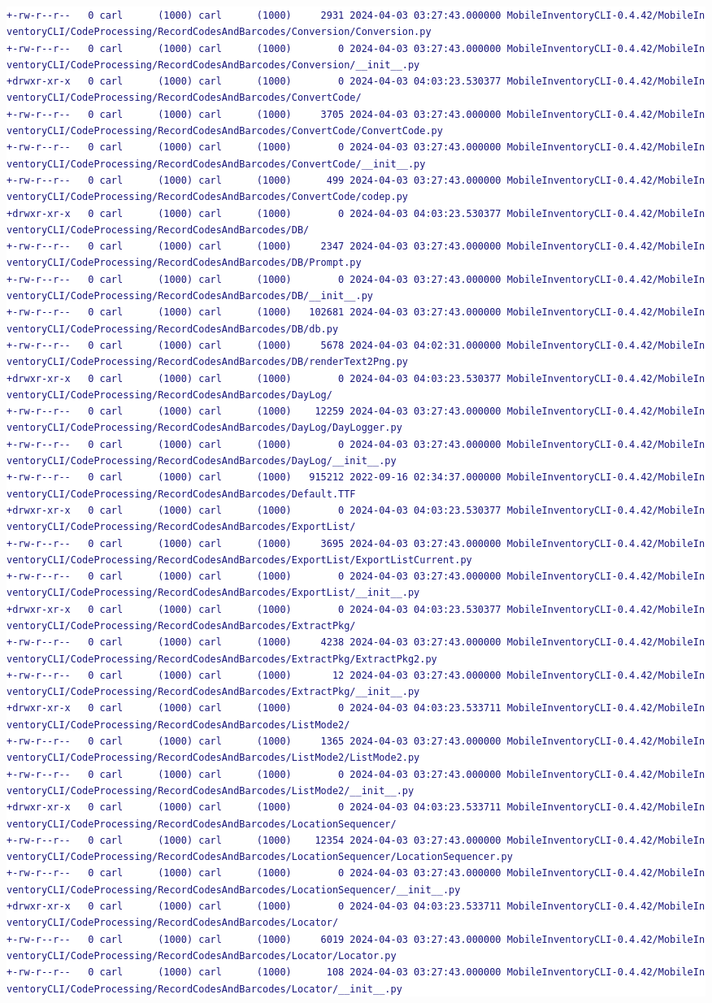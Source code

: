 ```diff
+-rw-r--r--   0 carl      (1000) carl      (1000)     2931 2024-04-03 03:27:43.000000 MobileInventoryCLI-0.4.42/MobileInventoryCLI/CodeProcessing/RecordCodesAndBarcodes/Conversion/Conversion.py
+-rw-r--r--   0 carl      (1000) carl      (1000)        0 2024-04-03 03:27:43.000000 MobileInventoryCLI-0.4.42/MobileInventoryCLI/CodeProcessing/RecordCodesAndBarcodes/Conversion/__init__.py
+drwxr-xr-x   0 carl      (1000) carl      (1000)        0 2024-04-03 04:03:23.530377 MobileInventoryCLI-0.4.42/MobileInventoryCLI/CodeProcessing/RecordCodesAndBarcodes/ConvertCode/
+-rw-r--r--   0 carl      (1000) carl      (1000)     3705 2024-04-03 03:27:43.000000 MobileInventoryCLI-0.4.42/MobileInventoryCLI/CodeProcessing/RecordCodesAndBarcodes/ConvertCode/ConvertCode.py
+-rw-r--r--   0 carl      (1000) carl      (1000)        0 2024-04-03 03:27:43.000000 MobileInventoryCLI-0.4.42/MobileInventoryCLI/CodeProcessing/RecordCodesAndBarcodes/ConvertCode/__init__.py
+-rw-r--r--   0 carl      (1000) carl      (1000)      499 2024-04-03 03:27:43.000000 MobileInventoryCLI-0.4.42/MobileInventoryCLI/CodeProcessing/RecordCodesAndBarcodes/ConvertCode/codep.py
+drwxr-xr-x   0 carl      (1000) carl      (1000)        0 2024-04-03 04:03:23.530377 MobileInventoryCLI-0.4.42/MobileInventoryCLI/CodeProcessing/RecordCodesAndBarcodes/DB/
+-rw-r--r--   0 carl      (1000) carl      (1000)     2347 2024-04-03 03:27:43.000000 MobileInventoryCLI-0.4.42/MobileInventoryCLI/CodeProcessing/RecordCodesAndBarcodes/DB/Prompt.py
+-rw-r--r--   0 carl      (1000) carl      (1000)        0 2024-04-03 03:27:43.000000 MobileInventoryCLI-0.4.42/MobileInventoryCLI/CodeProcessing/RecordCodesAndBarcodes/DB/__init__.py
+-rw-r--r--   0 carl      (1000) carl      (1000)   102681 2024-04-03 03:27:43.000000 MobileInventoryCLI-0.4.42/MobileInventoryCLI/CodeProcessing/RecordCodesAndBarcodes/DB/db.py
+-rw-r--r--   0 carl      (1000) carl      (1000)     5678 2024-04-03 04:02:31.000000 MobileInventoryCLI-0.4.42/MobileInventoryCLI/CodeProcessing/RecordCodesAndBarcodes/DB/renderText2Png.py
+drwxr-xr-x   0 carl      (1000) carl      (1000)        0 2024-04-03 04:03:23.530377 MobileInventoryCLI-0.4.42/MobileInventoryCLI/CodeProcessing/RecordCodesAndBarcodes/DayLog/
+-rw-r--r--   0 carl      (1000) carl      (1000)    12259 2024-04-03 03:27:43.000000 MobileInventoryCLI-0.4.42/MobileInventoryCLI/CodeProcessing/RecordCodesAndBarcodes/DayLog/DayLogger.py
+-rw-r--r--   0 carl      (1000) carl      (1000)        0 2024-04-03 03:27:43.000000 MobileInventoryCLI-0.4.42/MobileInventoryCLI/CodeProcessing/RecordCodesAndBarcodes/DayLog/__init__.py
+-rw-r--r--   0 carl      (1000) carl      (1000)   915212 2022-09-16 02:34:37.000000 MobileInventoryCLI-0.4.42/MobileInventoryCLI/CodeProcessing/RecordCodesAndBarcodes/Default.TTF
+drwxr-xr-x   0 carl      (1000) carl      (1000)        0 2024-04-03 04:03:23.530377 MobileInventoryCLI-0.4.42/MobileInventoryCLI/CodeProcessing/RecordCodesAndBarcodes/ExportList/
+-rw-r--r--   0 carl      (1000) carl      (1000)     3695 2024-04-03 03:27:43.000000 MobileInventoryCLI-0.4.42/MobileInventoryCLI/CodeProcessing/RecordCodesAndBarcodes/ExportList/ExportListCurrent.py
+-rw-r--r--   0 carl      (1000) carl      (1000)        0 2024-04-03 03:27:43.000000 MobileInventoryCLI-0.4.42/MobileInventoryCLI/CodeProcessing/RecordCodesAndBarcodes/ExportList/__init__.py
+drwxr-xr-x   0 carl      (1000) carl      (1000)        0 2024-04-03 04:03:23.530377 MobileInventoryCLI-0.4.42/MobileInventoryCLI/CodeProcessing/RecordCodesAndBarcodes/ExtractPkg/
+-rw-r--r--   0 carl      (1000) carl      (1000)     4238 2024-04-03 03:27:43.000000 MobileInventoryCLI-0.4.42/MobileInventoryCLI/CodeProcessing/RecordCodesAndBarcodes/ExtractPkg/ExtractPkg2.py
+-rw-r--r--   0 carl      (1000) carl      (1000)       12 2024-04-03 03:27:43.000000 MobileInventoryCLI-0.4.42/MobileInventoryCLI/CodeProcessing/RecordCodesAndBarcodes/ExtractPkg/__init__.py
+drwxr-xr-x   0 carl      (1000) carl      (1000)        0 2024-04-03 04:03:23.533711 MobileInventoryCLI-0.4.42/MobileInventoryCLI/CodeProcessing/RecordCodesAndBarcodes/ListMode2/
+-rw-r--r--   0 carl      (1000) carl      (1000)     1365 2024-04-03 03:27:43.000000 MobileInventoryCLI-0.4.42/MobileInventoryCLI/CodeProcessing/RecordCodesAndBarcodes/ListMode2/ListMode2.py
+-rw-r--r--   0 carl      (1000) carl      (1000)        0 2024-04-03 03:27:43.000000 MobileInventoryCLI-0.4.42/MobileInventoryCLI/CodeProcessing/RecordCodesAndBarcodes/ListMode2/__init__.py
+drwxr-xr-x   0 carl      (1000) carl      (1000)        0 2024-04-03 04:03:23.533711 MobileInventoryCLI-0.4.42/MobileInventoryCLI/CodeProcessing/RecordCodesAndBarcodes/LocationSequencer/
+-rw-r--r--   0 carl      (1000) carl      (1000)    12354 2024-04-03 03:27:43.000000 MobileInventoryCLI-0.4.42/MobileInventoryCLI/CodeProcessing/RecordCodesAndBarcodes/LocationSequencer/LocationSequencer.py
+-rw-r--r--   0 carl      (1000) carl      (1000)        0 2024-04-03 03:27:43.000000 MobileInventoryCLI-0.4.42/MobileInventoryCLI/CodeProcessing/RecordCodesAndBarcodes/LocationSequencer/__init__.py
+drwxr-xr-x   0 carl      (1000) carl      (1000)        0 2024-04-03 04:03:23.533711 MobileInventoryCLI-0.4.42/MobileInventoryCLI/CodeProcessing/RecordCodesAndBarcodes/Locator/
+-rw-r--r--   0 carl      (1000) carl      (1000)     6019 2024-04-03 03:27:43.000000 MobileInventoryCLI-0.4.42/MobileInventoryCLI/CodeProcessing/RecordCodesAndBarcodes/Locator/Locator.py
+-rw-r--r--   0 carl      (1000) carl      (1000)      108 2024-04-03 03:27:43.000000 MobileInventoryCLI-0.4.42/MobileInventoryCLI/CodeProcessing/RecordCodesAndBarcodes/Locator/__init__.py
```